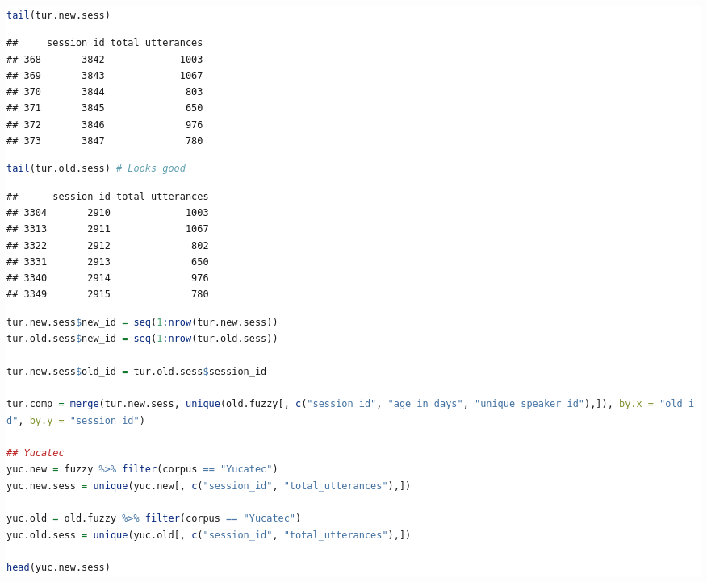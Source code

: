 ``` r
tail(tur.new.sess)
```

    ##     session_id total_utterances
    ## 368       3842             1003
    ## 369       3843             1067
    ## 370       3844              803
    ## 371       3845              650
    ## 372       3846              976
    ## 373       3847              780

``` r
tail(tur.old.sess) # Looks good
```

    ##      session_id total_utterances
    ## 3304       2910             1003
    ## 3313       2911             1067
    ## 3322       2912              802
    ## 3331       2913              650
    ## 3340       2914              976
    ## 3349       2915              780

``` r
tur.new.sess$new_id = seq(1:nrow(tur.new.sess))
tur.old.sess$new_id = seq(1:nrow(tur.old.sess))

tur.new.sess$old_id = tur.old.sess$session_id

tur.comp = merge(tur.new.sess, unique(old.fuzzy[, c("session_id", "age_in_days", "unique_speaker_id"),]), by.x = "old_id", by.y = "session_id")

## Yucatec
yuc.new = fuzzy %>% filter(corpus == "Yucatec")
yuc.new.sess = unique(yuc.new[, c("session_id", "total_utterances"),])

yuc.old = old.fuzzy %>% filter(corpus == "Yucatec")
yuc.old.sess = unique(yuc.old[, c("session_id", "total_utterances"),])

head(yuc.new.sess)
```
